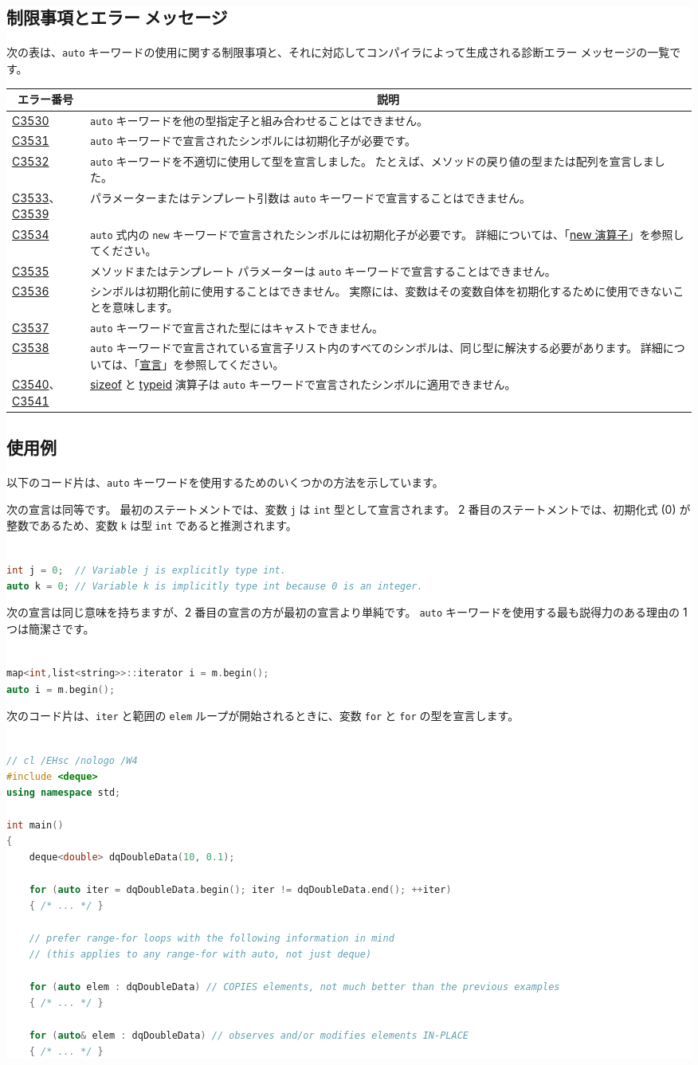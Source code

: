## 制限事項とエラー メッセージ  
 次の表は、`auto` キーワードの使用に関する制限事項と、それに対応してコンパイラによって生成される診断エラー メッセージの一覧です。  
  
|エラー番号|説明|  
|-----------|--------|  
|[C3530](../Topic/Compiler%20Error%20C3530.md)|`auto` キーワードを他の型指定子と組み合わせることはできません。|  
|[C3531](../error-messages/compiler-errors-2/compiler-error-c3531.md)|`auto` キーワードで宣言されたシンボルには初期化子が必要です。|  
|[C3532](../error-messages/compiler-errors-2/compiler-error-c3532.md)|`auto` キーワードを不適切に使用して型を宣言しました。  たとえば、メソッドの戻り値の型または配列を宣言しました。|  
|[C3533](../Topic/Compiler%20Error%20C3533.md)、[C3539](../Topic/Compiler%20Error%20C3539.md)|パラメーターまたはテンプレート引数は `auto` キーワードで宣言することはできません。|  
|[C3534](../Topic/Compiler%20Error%20C3534.md)|`auto` 式内の `new` キーワードで宣言されたシンボルには初期化子が必要です。  詳細については、「[new 演算子](../Topic/operator%20new%20\(%3Cnew%3E\).md)」を参照してください。|  
|[C3535](../error-messages/compiler-errors-2/compiler-error-c3535.md)|メソッドまたはテンプレート パラメーターは `auto` キーワードで宣言することはできません。|  
|[C3536](../error-messages/compiler-errors-2/compiler-error-c3536.md)|シンボルは初期化前に使用することはできません。  実際には、変数はその変数自体を初期化するために使用できないことを意味します。|  
|[C3537](../error-messages/compiler-errors-2/compiler-error-c3537.md)|`auto` キーワードで宣言された型にはキャストできません。|  
|[C3538](../error-messages/compiler-errors-2/compiler-error-c3538.md)|`auto` キーワードで宣言されている宣言子リスト内のすべてのシンボルは、同じ型に解決する必要があります。  詳細については、「[宣言](../misc/declarations.md)」を参照してください。|  
|[C3540](../error-messages/compiler-errors-2/compiler-error-c3540.md)、[C3541](../error-messages/compiler-errors-2/compiler-error-c3541.md)|[sizeof](../cpp/sizeof-operator.md) と [typeid](../Topic/typeid%20%20\(C++%20Component%20Extensions\).md) 演算子は `auto` キーワードで宣言されたシンボルに適用できません。|  
  
## 使用例  
 以下のコード片は、`auto` キーワードを使用するためのいくつかの方法を示しています。  
  
 次の宣言は同等です。  最初のステートメントでは、変数 `j` は `int` 型として宣言されます。  2 番目のステートメントでは、初期化式 \(0\) が整数であるため、変数 `k` は型 `int` であると推測されます。  
  
```cpp  
  
int j = 0;  // Variable j is explicitly type int.  
auto k = 0; // Variable k is implicitly type int because 0 is an integer.  
```  
  
 次の宣言は同じ意味を持ちますが、2 番目の宣言の方が最初の宣言より単純です。  `auto` キーワードを使用する最も説得力のある理由の 1 つは簡潔さです。  
  
```cpp  
  
map<int,list<string>>::iterator i = m.begin();   
auto i = m.begin();   
```  
  
 次のコード片は、`iter` と範囲の `elem` ループが開始されるときに、変数 `for` と `for` の型を宣言します。  
  
```cpp  
  
// cl /EHsc /nologo /W4  
#include <deque>  
using namespace std;  
  
int main()  
{  
    deque<double> dqDoubleData(10, 0.1);  
  
    for (auto iter = dqDoubleData.begin(); iter != dqDoubleData.end(); ++iter)  
    { /* ... */ }  
  
    // prefer range-for loops with the following information in mind  
    // (this applies to any range-for with auto, not just deque)  
  
    for (auto elem : dqDoubleData) // COPIES elements, not much better than the previous examples  
    { /* ... */ }  
  
    for (auto& elem : dqDoubleData) // observes and/or modifies elements IN-PLACE  
    { /* ... */ }  
```